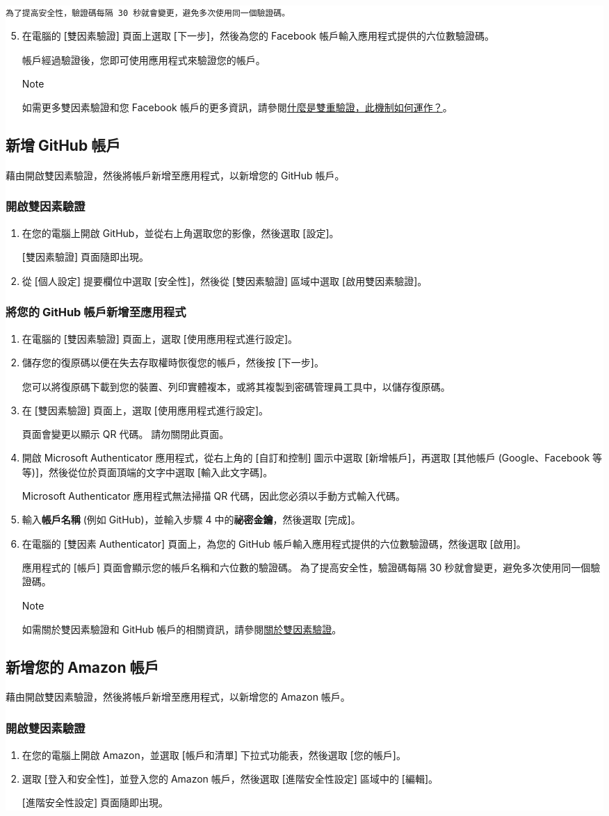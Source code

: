     為了提高安全性，驗證碼每隔 30 秒就會變更，避免多次使用同一個驗證碼。

5. 在電腦的 [雙因素驗證] 頁面上選取 [下一步]，然後為您的 Facebook 帳戶輸入應用程式提供的六位數驗證碼。

    帳戶經過驗證後，您即可使用應用程式來驗證您的帳戶。

    >[!NOTE]
    >如需更多雙因素驗證和您 Facebook 帳戶的更多資訊，請參閱[什麼是雙重驗證，此機制如何運作？](https://www.facebook.com/help/148233965247823)。

## <a name="add-your-github-account"></a>新增 GitHub 帳戶
藉由開啟雙因素驗證，然後將帳戶新增至應用程式，以新增您的 GitHub 帳戶。

### <a name="turn-on-two-factor-verification"></a>開啟雙因素驗證

1. 在您的電腦上開啟 GitHub，並從右上角選取您的影像，然後選取 [設定]。

    [雙因素驗證] 頁面隨即出現。

2. 從 [個人設定] 提要欄位中選取 [安全性]，然後從 [雙因素驗證] 區域中選取 [啟用雙因素驗證]。

### <a name="add-your-github-account-to-the-app"></a>將您的 GitHub 帳戶新增至應用程式

1. 在電腦的 [雙因素驗證] 頁面上，選取 [使用應用程式進行設定]。

2. 儲存您的復原碼以便在失去存取權時恢復您的帳戶，然後按 [下一步]。 

    您可以將復原碼下載到您的裝置、列印實體複本，或將其複製到密碼管理員工具中，以儲存復原碼。

3. 在 [雙因素驗證] 頁面上，選取 [使用應用程式進行設定]。

    頁面會變更以顯示 QR 代碼。 請勿關閉此頁面。

4. 開啟 Microsoft Authenticator 應用程式，從右上角的 [自訂和控制] 圖示中選取 [新增帳戶]，再選取 [其他帳戶 (Google、Facebook 等等)]，然後從位於頁面頂端的文字中選取 [輸入此文字碼]。

    Microsoft Authenticator 應用程式無法掃描 QR 代碼，因此您必須以手動方式輸入代碼。

5. 輸入**帳戶名稱** (例如 GitHub)，並輸入步驟 4 中的**祕密金鑰**，然後選取 [完成]。

4. 在電腦的 [雙因素 Authenticator] 頁面上，為您的 GitHub 帳戶輸入應用程式提供的六位數驗證碼，然後選取 [啟用]。

    應用程式的 [帳戶] 頁面會顯示您的帳戶名稱和六位數的驗證碼。 為了提高安全性，驗證碼每隔 30 秒就會變更，避免多次使用同一個驗證碼。

    >[!NOTE]
    >如需關於雙因素驗證和 GitHub 帳戶的相關資訊，請參閱[關於雙因素驗證](https://help.github.com/articles/about-two-factor-authentication/)。

## <a name="add-your-amazon-account"></a>新增您的 Amazon 帳戶
藉由開啟雙因素驗證，然後將帳戶新增至應用程式，以新增您的 Amazon 帳戶。

### <a name="turn-on-two-factor-verification"></a>開啟雙因素驗證

1. 在您的電腦上開啟 Amazon，並選取 [帳戶和清單] 下拉式功能表，然後選取 [您的帳戶]。

2. 選取 [登入和安全性]，並登入您的 Amazon 帳戶，然後選取 [進階安全性設定] 區域中的 [編輯]。

    [進階安全性設定] 頁面隨即出現。
